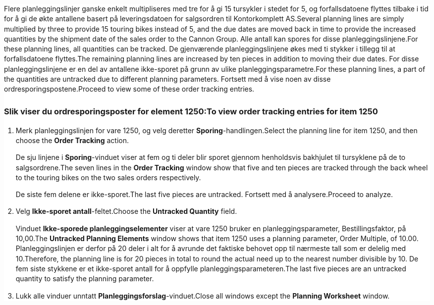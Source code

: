  <span data-ttu-id="a2a1f-334">Flere planleggingslinjer ganske enkelt multipliseres med tre for å gi 15 tursykler i stedet for 5, og forfallsdatoene flyttes tilbake i tid for å gi de økte antallene basert på leveringsdatoen for salgsordren til Kontorkomplett AS.</span><span class="sxs-lookup"><span data-stu-id="a2a1f-334">Several planning lines are simply multiplied by three to provide 15 touring bikes instead of 5, and the due dates are moved back in time to provide the increased quantities by the shipment date of the sales order to the Cannon Group.</span></span> <span data-ttu-id="a2a1f-335">Alle antall kan spores for disse planleggingslinjene.</span><span class="sxs-lookup"><span data-stu-id="a2a1f-335">For these planning lines, all quantities can be tracked.</span></span> <span data-ttu-id="a2a1f-336">De gjenværende planleggingslinjene økes med ti stykker i tillegg til at forfallsdatoene flyttes.</span><span class="sxs-lookup"><span data-stu-id="a2a1f-336">The remaining planning lines are increased by ten pieces in addition to moving their due dates.</span></span> <span data-ttu-id="a2a1f-337">For disse planleggingslinjene er en del av antallene ikke-sporet på grunn av ulike planleggingsparametre.</span><span class="sxs-lookup"><span data-stu-id="a2a1f-337">For these planning lines, a part of the quantities are untracked due to different planning parameters.</span></span> <span data-ttu-id="a2a1f-338">Fortsett med å vise noen av disse ordresporingspostene.</span><span class="sxs-lookup"><span data-stu-id="a2a1f-338">Proceed to view some of these order tracking entries.</span></span>  

### <a name="to-view-order-tracking-entries-for-item-1250"></a><span data-ttu-id="a2a1f-339">Slik viser du ordresporingsposter for element 1250:</span><span class="sxs-lookup"><span data-stu-id="a2a1f-339">To view order tracking entries for item 1250</span></span>  

1.  <span data-ttu-id="a2a1f-340">Merk planleggingslinjen for vare 1250, og velg deretter **Sporing**-handlingen.</span><span class="sxs-lookup"><span data-stu-id="a2a1f-340">Select the planning line for item 1250, and then choose the **Order Tracking** action.</span></span>  

     <span data-ttu-id="a2a1f-341">De sju linjene i **Sporing**-vinduet viser at fem og ti deler blir sporet gjennom henholdsvis bakhjulet til tursyklene på de to salgsordrene.</span><span class="sxs-lookup"><span data-stu-id="a2a1f-341">The seven lines in the **Order Tracking** window show that five and ten pieces are tracked through the back wheel to the touring bikes on the two sales orders respectively.</span></span>  

     <span data-ttu-id="a2a1f-342">De siste fem delene er ikke-sporet.</span><span class="sxs-lookup"><span data-stu-id="a2a1f-342">The last five pieces are untracked.</span></span> <span data-ttu-id="a2a1f-343">Fortsett med å analysere.</span><span class="sxs-lookup"><span data-stu-id="a2a1f-343">Proceed to analyze.</span></span>  

2.  <span data-ttu-id="a2a1f-344">Velg **Ikke-sporet antall**-feltet.</span><span class="sxs-lookup"><span data-stu-id="a2a1f-344">Choose the **Untracked Quantity** field.</span></span>  

     <span data-ttu-id="a2a1f-345">Vinduet **Ikke-sporede planleggingselementer** viser at vare 1250 bruker en planleggingsparameter, Bestillingsfaktor, på 10,00.</span><span class="sxs-lookup"><span data-stu-id="a2a1f-345">The **Untracked Planning Elements** window shows that item 1250 uses a planning parameter, Order Multiple, of 10.00.</span></span> <span data-ttu-id="a2a1f-346">Planleggingslinjen er derfor på 20 deler i alt for å avrunde det faktiske behovet opp til nærmeste tall som er delelig med 10.</span><span class="sxs-lookup"><span data-stu-id="a2a1f-346">Therefore, the planning line is for 20 pieces in total to round the actual need up to the nearest number divisible by 10.</span></span> <span data-ttu-id="a2a1f-347">De fem siste stykkene er et ikke-sporet antall for å oppfylle planleggingsparameteren.</span><span class="sxs-lookup"><span data-stu-id="a2a1f-347">The last five pieces are an untracked quantity to satisfy the planning parameter.</span></span>  

3.  <span data-ttu-id="a2a1f-348">Lukk alle vinduer unntatt **Planleggingsforslag**-vinduet.</span><span class="sxs-lookup"><span data-stu-id="a2a1f-348">Close all windows except the **Planning Worksheet** window.</span></span>  
